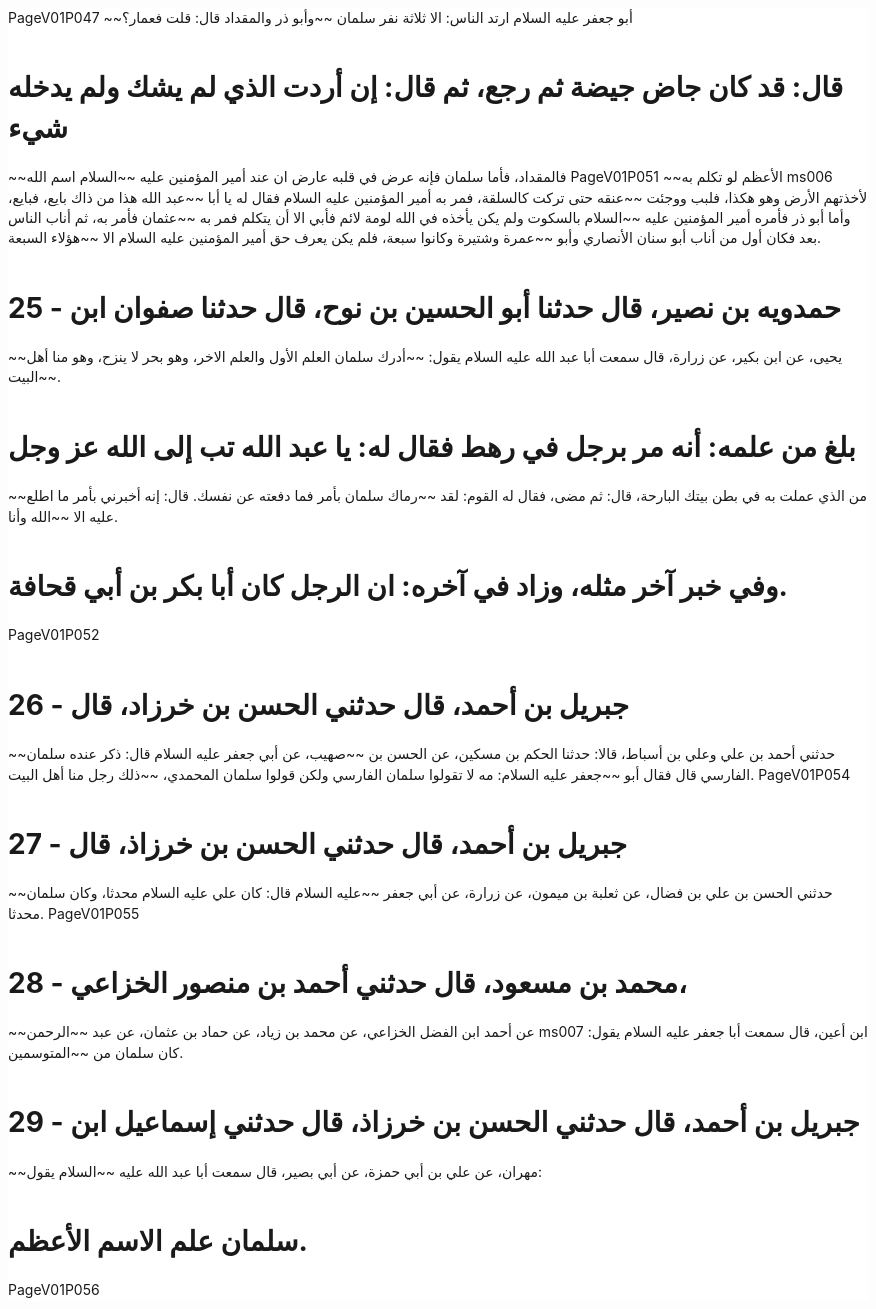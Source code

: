 PageV01P047
~~أبو جعفر عليه السلام ارتد الناس: الا ثلاثة نفر سلمان
~~وأبو ذر والمقداد قال: قلت فعمار؟
# قال: قد كان جاض جيضة ثم رجع، ثم قال: إن أردت الذي لم يشك ولم يدخله شيء
~~فالمقداد، فأما سلمان فإنه عرض في قلبه عارض ان عند أمير المؤمنين عليه
~~السلام اسم الله
PageV01P051
~~الأعظم لو تكلم به ms006 لأخذتهم الأرض وهو هكذا، فلبب ووجئت
~~عنقه حتى تركت كالسلقة، فمر به أمير المؤمنين عليه السلام فقال له يا أبا
~~عبد الله هذا من ذاك بايع، فبايع، وأما أبو ذر فأمره أمير المؤمنين عليه
~~السلام بالسكوت ولم يكن يأخذه في الله لومة لائم فأبي الا أن يتكلم فمر به
~~عثمان فأمر به، ثم أناب الناس بعد فكان أول من أناب أبو سنان الأنصاري وأبو
~~عمرة وشتيرة وكانوا سبعة، فلم يكن يعرف حق أمير المؤمنين عليه السلام الا
~~هؤلاء السبعة.
# 25 - حمدويه بن نصير، قال حدثنا أبو الحسين بن نوح، قال حدثنا صفوان ابن
~~يحيى، عن ابن بكير، عن زرارة، قال سمعت أبا عبد الله عليه السلام يقول:
~~أدرك سلمان العلم الأول والعلم الاخر، وهو بحر لا ينزح، وهو منا أهل
~~البيت.
# بلغ من علمه: أنه مر برجل في رهط فقال له: يا عبد الله تب إلى الله عز وجل
~~من الذي عملت به في بطن بيتك البارحة، قال: ثم مضى، فقال له القوم: لقد
~~رماك سلمان بأمر فما دفعته عن نفسك. قال: إنه أخبرني بأمر ما اطلع عليه الا
~~الله وأنا.
# وفي خبر آخر مثله، وزاد في آخره: ان الرجل كان أبا بكر بن أبي قحافة.
PageV01P052
# 26 - جبريل بن أحمد، قال حدثني الحسن بن خرزاد، قال
~~حدثني أحمد بن علي وعلي بن أسباط، قالا: حدثنا الحكم بن مسكين، عن الحسن بن
~~صهيب، عن أبي جعفر عليه السلام قال: ذكر عنده سلمان الفارسي قال فقال أبو
~~جعفر عليه السلام: مه لا تقولوا سلمان الفارسي ولكن قولوا سلمان المحمدي،
~~ذلك رجل منا أهل البيت.
PageV01P054
# 27 - جبريل بن أحمد، قال حدثني الحسن بن خرزاذ، قال
~~حدثني الحسن بن علي بن فضال، عن ثعلبة بن ميمون، عن زرارة، عن أبي جعفر
~~عليه السلام قال: كان علي عليه السلام محدثا، وكان سلمان محدثا.
PageV01P055
# 28 - محمد بن مسعود، قال حدثني أحمد بن منصور الخزاعي،
~~عن أحمد ابن الفضل الخزاعي، عن محمد بن زياد، عن حماد بن عثمان، عن عبد
~~الرحمن ms007 ابن أعين، قال سمعت أبا جعفر عليه السلام يقول: كان سلمان من
~~المتوسمين.
# 29 - جبريل بن أحمد، قال حدثني الحسن بن خرزاذ، قال حدثني إسماعيل ابن
~~مهران، عن علي بن أبي حمزة، عن أبي بصير، قال سمعت أبا عبد الله عليه
~~السلام يقول:
# سلمان علم الاسم الأعظم.
PageV01P056